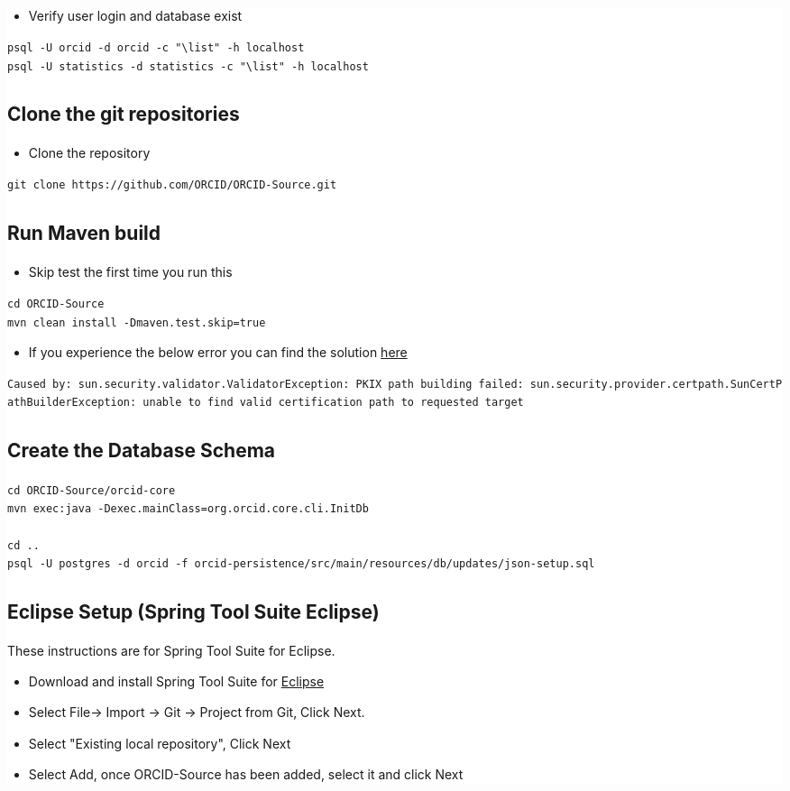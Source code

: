 * Verify user login and database exist

```
psql -U orcid -d orcid -c "\list" -h localhost
psql -U statistics -d statistics -c "\list" -h localhost
```

## Clone the git repositories

* Clone the repository

```
git clone https://github.com/ORCID/ORCID-Source.git
```

## Run Maven build

* Skip test the first time you run this

```
cd ORCID-Source
mvn clean install -Dmaven.test.skip=true
```

* If you experience the below error you can find the solution [here](http://stackoverflow.com/questions/25911623/problems-using-maven-and-ssl-behind-proxy)

```
Caused by: sun.security.validator.ValidatorException: PKIX path building failed: sun.security.provider.certpath.SunCertPathBuilderException: unable to find valid certification path to requested target
```
   
## Create the Database Schema

```
cd ORCID-Source/orcid-core
mvn exec:java -Dexec.mainClass=org.orcid.core.cli.InitDb

cd ..
psql -U postgres -d orcid -f orcid-persistence/src/main/resources/db/updates/json-setup.sql

```

## Eclipse Setup (Spring Tool Suite Eclipse)

These instructions are for Spring Tool Suite for Eclipse. 

* Download and install Spring Tool Suite for [Eclipse](http://www.springsource.org/downloads/sts-ggts)

* Select File-> Import -> Git -> Project from Git, Click Next.

* Select "Existing local repository", Click Next

* Select Add, once ORCID-Source has been added, select it and click Next
